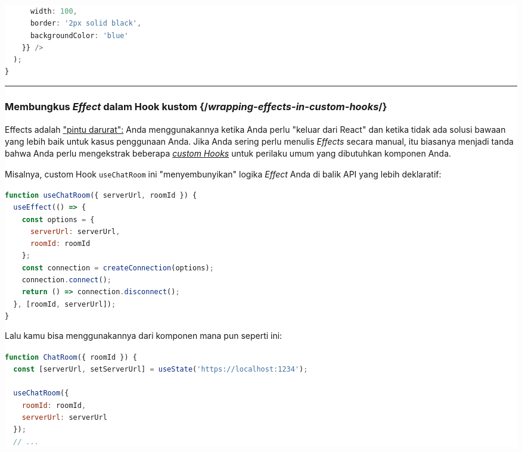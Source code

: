 ```js src/Box.js active
      width: 100,
      border: '2px solid black',
      backgroundColor: 'blue'
    }} />
  );
}
```

</Sandpack>

<Solution />

</Recipes>

---

### Membungkus *Effect* dalam Hook kustom {/*wrapping-effects-in-custom-hooks*/}

Effects adalah ["pintu darurat":](/learn/escape-hatches) Anda menggunakannya ketika Anda perlu "keluar dari React" dan ketika tidak ada solusi bawaan yang lebih baik untuk kasus penggunaan Anda. Jika Anda sering perlu menulis *Effects* secara manual, itu biasanya menjadi tanda bahwa Anda perlu mengekstrak beberapa [*custom Hooks*](/learn/reusing-logic-with-custom-hooks) untuk perilaku umum yang dibutuhkan komponen Anda.

Misalnya, custom Hook `useChatRoom` ini "menyembunyikan" logika *Effect* Anda di balik API yang lebih deklaratif:

```js {1,11}
function useChatRoom({ serverUrl, roomId }) {
  useEffect(() => {
    const options = {
      serverUrl: serverUrl,
      roomId: roomId
    };
    const connection = createConnection(options);
    connection.connect();
    return () => connection.disconnect();
  }, [roomId, serverUrl]);
}
```

Lalu kamu bisa menggunakannya dari komponen mana pun seperti ini:

```js {4-7}
function ChatRoom({ roomId }) {
  const [serverUrl, setServerUrl] = useState('https://localhost:1234');

  useChatRoom({
    roomId: roomId,
    serverUrl: serverUrl
  });
  // ...
````
